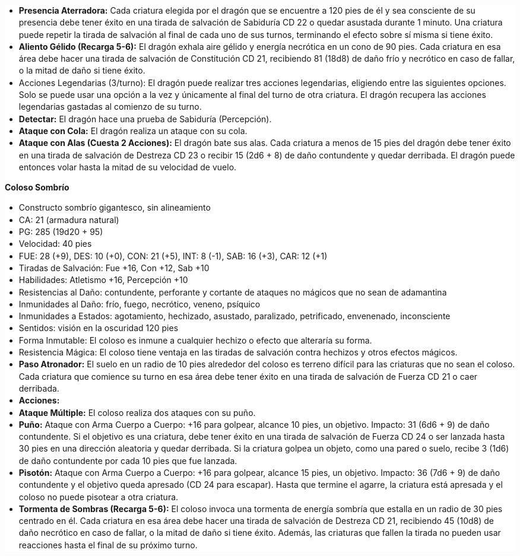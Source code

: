   -	**Presencia Aterradora:** Cada criatura elegida por el dragón que se encuentre a 120 pies de él y sea consciente de su presencia debe tener éxito en una tirada de salvación de Sabiduría CD 22 o quedar asustada durante 1 minuto. Una criatura puede repetir la tirada de salvación al final de cada uno de sus turnos, terminando el efecto sobre sí misma si tiene éxito.
  -	**Aliento Gélido (Recarga 5-6):** El dragón exhala aire gélido y energía necrótica en un cono de 90 pies. Cada criatura en esa área debe hacer una tirada de salvación de Constitución CD 21, recibiendo 81 (18d8) de daño frío y necrótico en caso de fallar, o la mitad de daño si tiene éxito.
-	Acciones Legendarias (3/turno): El dragón puede realizar tres acciones legendarias, eligiendo entre las siguientes opciones. Solo se puede usar una opción a la vez y únicamente al final del turno de otra criatura. El dragón recupera las acciones legendarias gastadas al comienzo de su turno.
  -	**Detectar:** El dragón hace una prueba de Sabiduría (Percepción).
  -	**Ataque con Cola:** El dragón realiza un ataque con su cola.
  -	**Ataque con Alas (Cuesta 2 Acciones):** El dragón bate sus alas. Cada criatura a menos de 15 pies del dragón debe tener éxito en una tirada de salvación de Destreza CD 23 o recibir 15 (2d6 + 8) de daño contundente y quedar derribada. El dragón puede entonces volar hasta la mitad de su velocidad de vuelo.

**Coloso Sombrío**
-	Constructo sombrío gigantesco, sin alineamiento
-	CA: 21 (armadura natural)
-	PG: 285 (19d20 + 95)
-	Velocidad: 40 pies
-	FUE: 28 (+9), DES: 10 (+0), CON: 21 (+5), INT: 8 (-1), SAB: 16 (+3), CAR: 12 (+1)
-	Tiradas de Salvación: Fue +16, Con +12, Sab +10
-	Habilidades: Atletismo +16, Percepción +10
-	Resistencias al Daño: contundente, perforante y cortante de ataques no mágicos que no sean de adamantina
-	Inmunidades al Daño: frío, fuego, necrótico, veneno, psíquico
-	Inmunidades a Estados: agotamiento, hechizado, asustado, paralizado, petrificado, envenenado, inconsciente
-	Sentidos: visión en la oscuridad 120 pies
-	Forma Inmutable: El coloso es inmune a cualquier hechizo o efecto que alteraría su forma.
-	Resistencia Mágica: El coloso tiene ventaja en las tiradas de salvación contra hechizos y otros efectos mágicos.
-	**Paso Atronador:** El suelo en un radio de 10 pies alrededor del coloso es terreno difícil para las criaturas que no sean el coloso. Cada criatura que comience su turno en esa área debe tener éxito en una tirada de salvación de Fuerza CD 21 o caer derribada.
-	**Acciones:**
  -	**Ataque Múltiple:** El coloso realiza dos ataques con su puño.
  -	**Puño:** Ataque con Arma Cuerpo a Cuerpo: +16 para golpear, alcance 10 pies, un objetivo. Impacto: 31 (6d6 + 9) de daño contundente. Si el objetivo es una criatura, debe tener éxito en una tirada de salvación de Fuerza CD 24 o ser lanzada hasta 30 pies en una dirección aleatoria y quedar derribada. Si la criatura golpea un objeto, como una pared o suelo, recibe 3 (1d6) de daño contundente por cada 10 pies que fue lanzada.
  -	**Pisotón:** Ataque con Arma Cuerpo a Cuerpo: +16 para golpear, alcance 15 pies, un objetivo. Impacto: 36 (7d6 + 9) de daño contundente y el objetivo queda apresado (CD 24 para escapar). Hasta que termine el agarre, la criatura está apresada y el coloso no puede pisotear a otra criatura.
  -	**Tormenta de Sombras (Recarga 5-6):** El coloso invoca una tormenta de energía sombría que estalla en un radio de 30 pies centrado en él. Cada criatura en esa área debe hacer una tirada de salvación de Destreza CD 21, recibiendo 45 (10d8) de daño necrótico en caso de fallar, o la mitad de daño si tiene éxito. Además, las criaturas que fallen la tirada no pueden usar reacciones hasta el final de su próximo turno.
